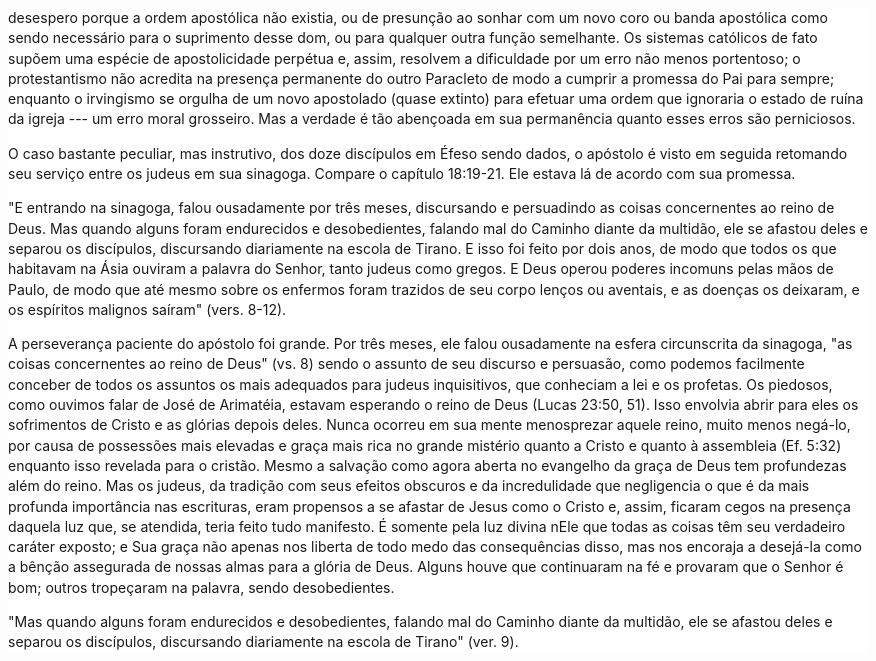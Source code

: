 desespero porque a ordem apostólica não existia, ou de presunção ao
sonhar com um novo coro ou banda apostólica como sendo necessário para o
suprimento desse dom, ou para qualquer outra função semelhante. Os
sistemas católicos de fato supõem uma espécie de apostolicidade perpétua
e, assim, resolvem a dificuldade por um erro não menos portentoso; o
protestantismo não acredita na presença permanente do outro Paracleto de
modo a cumprir a promessa do Pai para sempre; enquanto o irvingismo se
orgulha de um novo apostolado (quase extinto) para efetuar uma ordem que
ignoraria o estado de ruína da igreja --- um erro moral grosseiro. Mas a
verdade é tão abençoada em sua permanência quanto esses erros são
perniciosos.

O caso bastante peculiar, mas instrutivo, dos doze discípulos em Éfeso
sendo dados, o apóstolo é visto em seguida retomando seu serviço entre
os judeus em sua sinagoga. Compare o capítulo 18:19-21. Ele estava lá de
acordo com sua promessa.

"E entrando na sinagoga, falou ousadamente por três meses, discursando e
persuadindo as coisas concernentes ao reino de Deus. Mas quando alguns
foram endurecidos e desobedientes, falando mal do Caminho diante da
multidão, ele se afastou deles e separou os discípulos, discursando
diariamente na escola de Tirano. E isso foi feito por dois anos, de modo
que todos os que habitavam na Ásia ouviram a palavra do Senhor, tanto
judeus como gregos. E Deus operou poderes incomuns pelas mãos de Paulo,
de modo que até mesmo sobre os enfermos foram trazidos de seu corpo
lenços ou aventais, e as doenças os deixaram, e os espíritos malignos
saíram" (vers. 8-12).

A perseverança paciente do apóstolo foi grande. Por três meses, ele
falou ousadamente na esfera circunscrita da sinagoga, "as coisas
concernentes ao reino de Deus" (vs. 8) sendo o assunto de seu discurso e
persuasão, como podemos facilmente conceber de todos os assuntos os mais
adequados para judeus inquisitivos, que conheciam a lei e os profetas.
Os piedosos, como ouvimos falar de José de Arimatéia, estavam esperando
o reino de Deus (Lucas 23:50, 51). Isso envolvia abrir para eles os
sofrimentos de Cristo e as glórias depois deles. Nunca ocorreu em sua
mente menosprezar aquele reino, muito menos negá-lo, por causa de
possessões mais elevadas e graça mais rica no grande mistério quanto a
Cristo e quanto à assembleia (Ef. 5:32) enquanto isso revelada para o
cristão. Mesmo a salvação como agora aberta no evangelho da graça de
Deus tem profundezas além do reino. Mas os judeus, da tradição com seus
efeitos obscuros e da incredulidade que negligencia o que é da mais
profunda importância nas escrituras, eram propensos a se afastar de
Jesus como o Cristo e, assim, ficaram cegos na presença daquela luz que,
se atendida, teria feito tudo manifesto. É somente pela luz divina nEle
que todas as coisas têm seu verdadeiro caráter exposto; e Sua graça não
apenas nos liberta de todo medo das consequências disso, mas nos
encoraja a desejá-la como a bênção assegurada de nossas almas para a
glória de Deus. Alguns houve que continuaram na fé e provaram que o
Senhor é bom; outros tropeçaram na palavra, sendo desobedientes.

"Mas quando alguns foram endurecidos e desobedientes, falando mal do
Caminho diante da multidão, ele se afastou deles e separou os
discípulos, discursando diariamente na escola de Tirano" (ver. 9).
